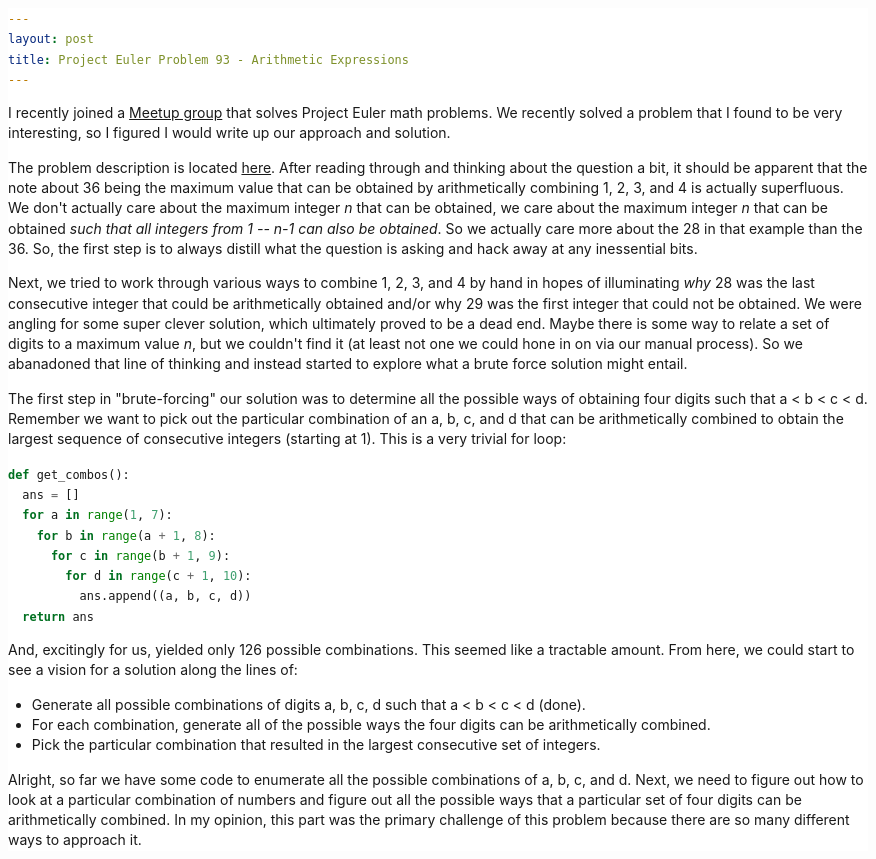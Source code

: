 ```yaml
---
layout: post
title: Project Euler Problem 93 - Arithmetic Expressions
---
```


I recently joined a [Meetup group](https://www.meetup.com/Math-for-People/events/273952878) that solves Project Euler math problems. We recently solved a problem that I found to be very interesting, so I figured I would write up our approach and solution.

The problem description is located [here](https://projecteuler.net/problem=93). After reading through and thinking about the question a bit, it should be apparent that the note about 36 being the maximum value that can be obtained by arithmetically combining 1, 2, 3, and 4 is actually superfluous. We don't actually care about the maximum integer _n_ that can be obtained, we care about the maximum integer _n_ that can be obtained _such that all integers from 1 -- n-1 can also be obtained_. So we actually care more about the 28 in that example than the 36. So, the first step is to always distill what the question is asking and hack away at any inessential bits. 

Next, we tried to work through various ways to combine 1, 2, 3, and 4 by hand in hopes of illuminating _why_ 28 was the last consecutive integer that could be arithmetically obtained and/or why 29 was the first integer that could not be obtained. We were angling for some super clever solution, which ultimately proved to be a dead end. Maybe there is some way to relate a set of digits to a maximum value _n_, but we couldn't find it (at least not one we could hone in on via our manual process). So we abanadoned that line of thinking and instead started to explore what a brute force solution might entail.

The first step in "brute-forcing" our solution was to determine all the possible ways of obtaining four digits such that a < b < c < d. Remember we want to pick out the particular combination of an a, b, c, and d that can be arithmetically combined to obtain the largest sequence of consecutive integers (starting at 1). This is a very trivial for loop:

```python
def get_combos():
  ans = []
  for a in range(1, 7):
    for b in range(a + 1, 8):
      for c in range(b + 1, 9):
        for d in range(c + 1, 10):
          ans.append((a, b, c, d))
  return ans
```

And, excitingly for us, yielded only 126 possible combinations. This seemed like a tractable amount. From here, we could start to see a vision for a solution along the lines of:
- Generate all possible combinations of digits a, b, c, d such that a < b < c < d (done).
- For each combination, generate all of the possible ways the four digits can be arithmetically combined.
- Pick the particular combination that resulted in the largest consecutive set of integers.

Alright, so far we have some code to enumerate all the possible combinations of a, b, c, and d. Next, we need to figure out how to look at a particular combination of numbers and figure out all the possible ways that a particular set of four digits can be arithmetically combined. In my opinion, this part was the primary challenge of this problem because there are so many different ways to approach it. 

